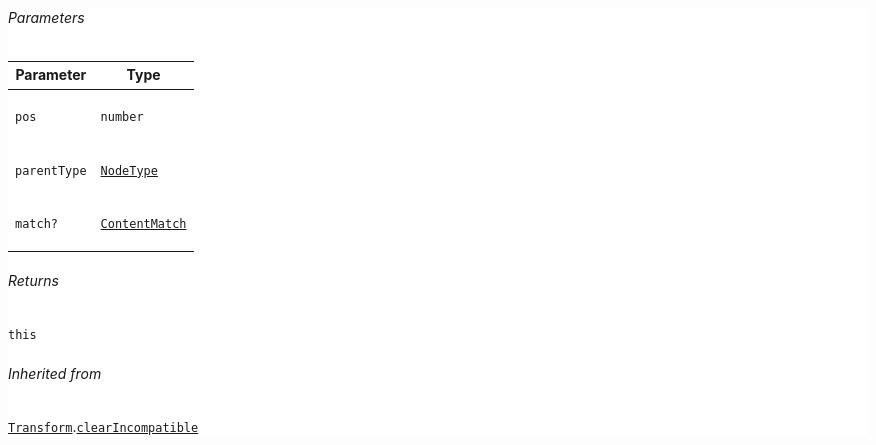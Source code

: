 ###### Parameters

<table>
<thead>
<tr>
<th>Parameter</th>
<th>Type</th>
</tr>
</thead>
<tbody>
<tr>
<td>

`pos`

</td>
<td>

`number`

</td>
</tr>
<tr>
<td>

`parentType`

</td>
<td>

[`NodeType`](model.md#nodetype)

</td>
</tr>
<tr>
<td>

`match?`

</td>
<td>

[`ContentMatch`](model.md#contentmatch)

</td>
</tr>
</tbody>
</table>

###### Returns

`this`



###### Inherited from

[`Transform`](transform.md#transform).[`clearIncompatible`](transform.md#transform#clearincompatible)

